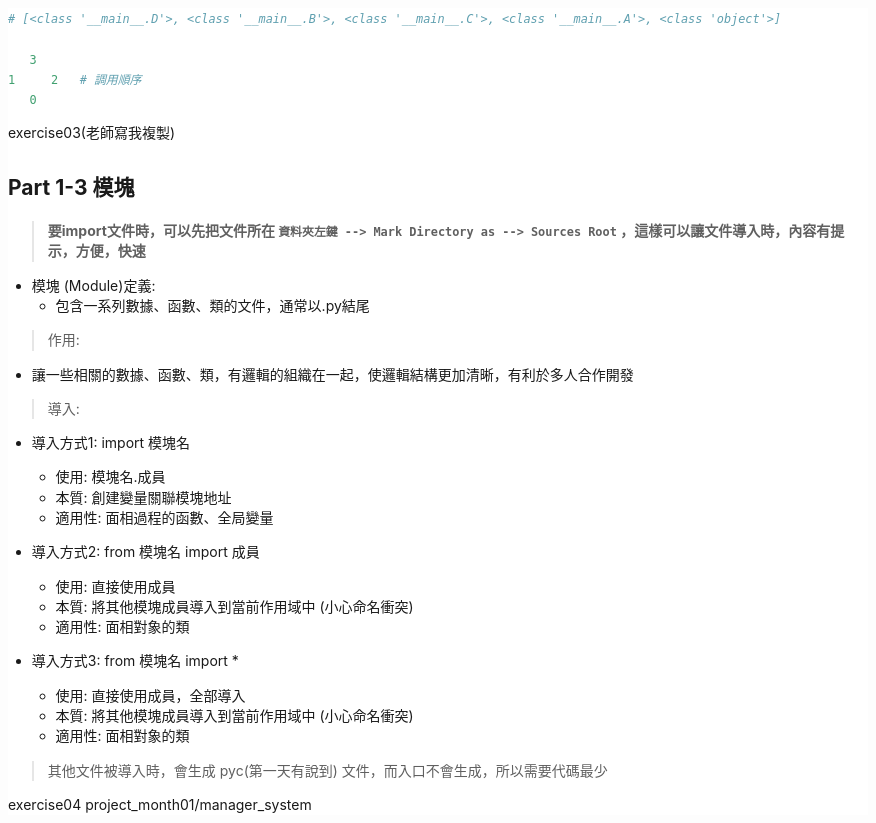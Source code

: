 ```python
# [<class '__main__.D'>, <class '__main__.B'>, <class '__main__.C'>, <class '__main__.A'>, <class 'object'>]

   3
1     2   # 調用順序
   0


```




exercise03(老師寫我複製)



## Part 1-3 模塊

> **要import文件時，可以先把文件所在 `資料夾左鍵 --> Mark Directory as --> Sources Root` ，這樣可以讓文件導入時，內容有提示，方便，快速**



* 模塊 (Module)定義:
  * 包含一系列數據、函數、類的文件，通常以.py結尾



> 作用: 

* 讓一些相關的數據、函數、類，有邏輯的組織在一起，使邏輯結構更加清晰，有利於多人合作開發



> 導入:

* 導入方式1: import 模塊名
  * 使用: 模塊名.成員
  * 本質: 創建變量關聯模塊地址
  * 適用性: 面相過程的函數、全局變量



* 導入方式2: from 模塊名 import 成員
  * 使用: 直接使用成員
  * 本質: 將其他模塊成員導入到當前作用域中 (小心命名衝突)
  * 適用性: 面相對象的類



* 導入方式3: from 模塊名 import *
  * 使用: 直接使用成員，全部導入
  * 本質: 將其他模塊成員導入到當前作用域中 (小心命名衝突)
  * 適用性: 面相對象的類



> 其他文件被導入時，會生成 pyc(第一天有說到) 文件，而入口不會生成，所以需要代碼最少



exercise04
project_month01/manager_system
